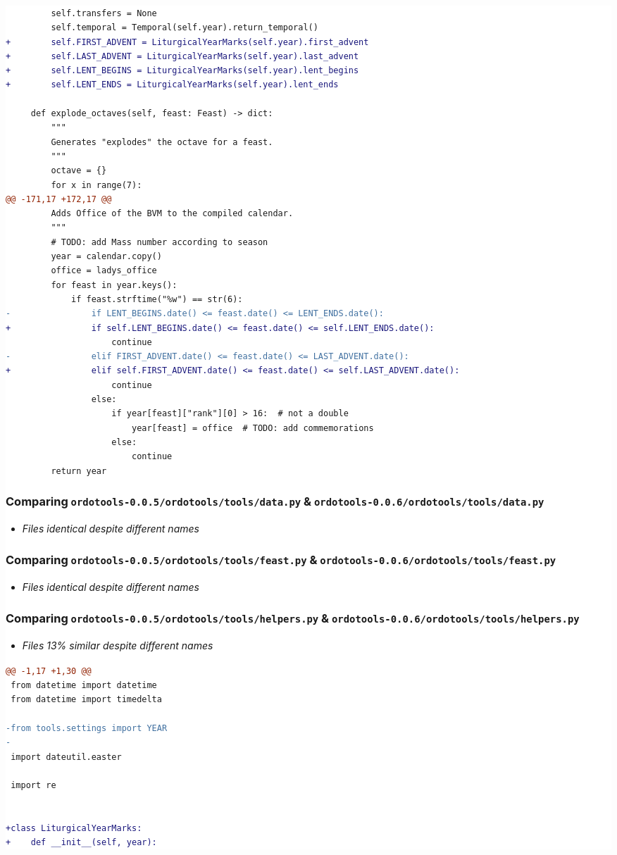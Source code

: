 ```diff
         self.transfers = None
         self.temporal = Temporal(self.year).return_temporal()
+        self.FIRST_ADVENT = LiturgicalYearMarks(self.year).first_advent
+        self.LAST_ADVENT = LiturgicalYearMarks(self.year).last_advent
+        self.LENT_BEGINS = LiturgicalYearMarks(self.year).lent_begins
+        self.LENT_ENDS = LiturgicalYearMarks(self.year).lent_ends
 
     def explode_octaves(self, feast: Feast) -> dict:
         """
         Generates "explodes" the octave for a feast.
         """
         octave = {}
         for x in range(7):
@@ -171,17 +172,17 @@
         Adds Office of the BVM to the compiled calendar.
         """
         # TODO: add Mass number according to season
         year = calendar.copy()
         office = ladys_office
         for feast in year.keys():
             if feast.strftime("%w") == str(6):
-                if LENT_BEGINS.date() <= feast.date() <= LENT_ENDS.date():
+                if self.LENT_BEGINS.date() <= feast.date() <= self.LENT_ENDS.date():
                     continue
-                elif FIRST_ADVENT.date() <= feast.date() <= LAST_ADVENT.date():
+                elif self.FIRST_ADVENT.date() <= feast.date() <= self.LAST_ADVENT.date():
                     continue
                 else:
                     if year[feast]["rank"][0] > 16:  # not a double
                         year[feast] = office  # TODO: add commemorations
                     else:
                         continue
         return year
```

### Comparing `ordotools-0.0.5/ordotools/tools/data.py` & `ordotools-0.0.6/ordotools/tools/data.py`

 * *Files identical despite different names*

### Comparing `ordotools-0.0.5/ordotools/tools/feast.py` & `ordotools-0.0.6/ordotools/tools/feast.py`

 * *Files identical despite different names*

### Comparing `ordotools-0.0.5/ordotools/tools/helpers.py` & `ordotools-0.0.6/ordotools/tools/helpers.py`

 * *Files 13% similar despite different names*

```diff
@@ -1,17 +1,30 @@
 from datetime import datetime
 from datetime import timedelta
 
-from tools.settings import YEAR
-
 import dateutil.easter
 
 import re
 
 
+class LiturgicalYearMarks:
+    def __init__(self, year):
```